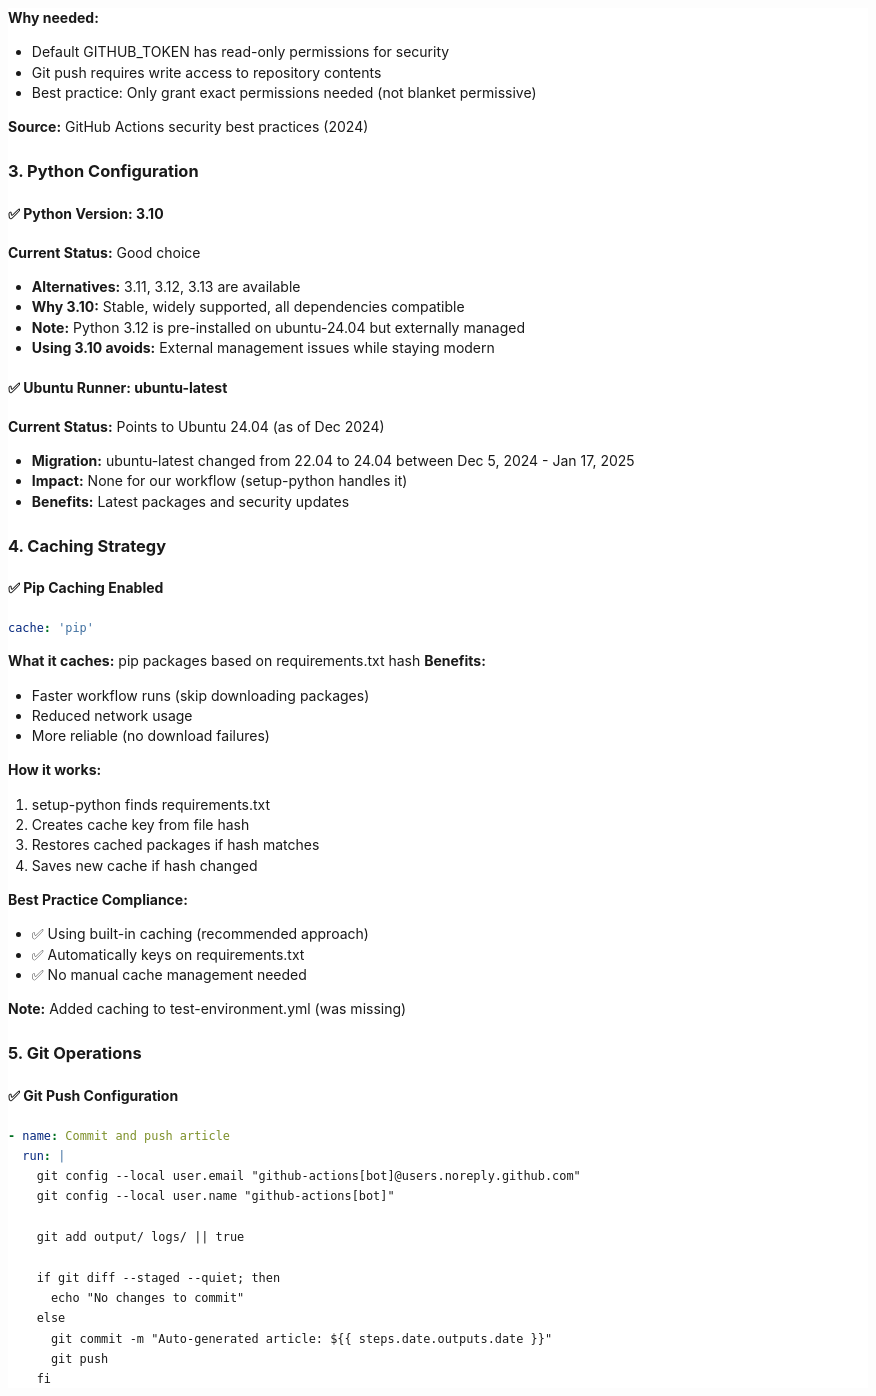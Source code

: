 **Why needed:**
- Default GITHUB_TOKEN has read-only permissions for security
- Git push requires write access to repository contents
- Best practice: Only grant exact permissions needed (not blanket permissive)

**Source:** GitHub Actions security best practices (2024)

### 3. Python Configuration

#### ✅ Python Version: 3.10
**Current Status:** Good choice
- **Alternatives:** 3.11, 3.12, 3.13 are available
- **Why 3.10:** Stable, widely supported, all dependencies compatible
- **Note:** Python 3.12 is pre-installed on ubuntu-24.04 but externally managed
- **Using 3.10 avoids:** External management issues while staying modern

#### ✅ Ubuntu Runner: ubuntu-latest
**Current Status:** Points to Ubuntu 24.04 (as of Dec 2024)
- **Migration:** ubuntu-latest changed from 22.04 to 24.04 between Dec 5, 2024 - Jan 17, 2025
- **Impact:** None for our workflow (setup-python handles it)
- **Benefits:** Latest packages and security updates

### 4. Caching Strategy

#### ✅ Pip Caching Enabled
```yaml
cache: 'pip'
```

**What it caches:** pip packages based on requirements.txt hash
**Benefits:**
- Faster workflow runs (skip downloading packages)
- Reduced network usage
- More reliable (no download failures)

**How it works:**
1. setup-python finds requirements.txt
2. Creates cache key from file hash
3. Restores cached packages if hash matches
4. Saves new cache if hash changed

**Best Practice Compliance:**
- ✅ Using built-in caching (recommended approach)
- ✅ Automatically keys on requirements.txt
- ✅ No manual cache management needed

**Note:** Added caching to test-environment.yml (was missing)

### 5. Git Operations

#### ✅ Git Push Configuration
```yaml
- name: Commit and push article
  run: |
    git config --local user.email "github-actions[bot]@users.noreply.github.com"
    git config --local user.name "github-actions[bot]"

    git add output/ logs/ || true

    if git diff --staged --quiet; then
      echo "No changes to commit"
    else
      git commit -m "Auto-generated article: ${{ steps.date.outputs.date }}"
      git push
    fi
```